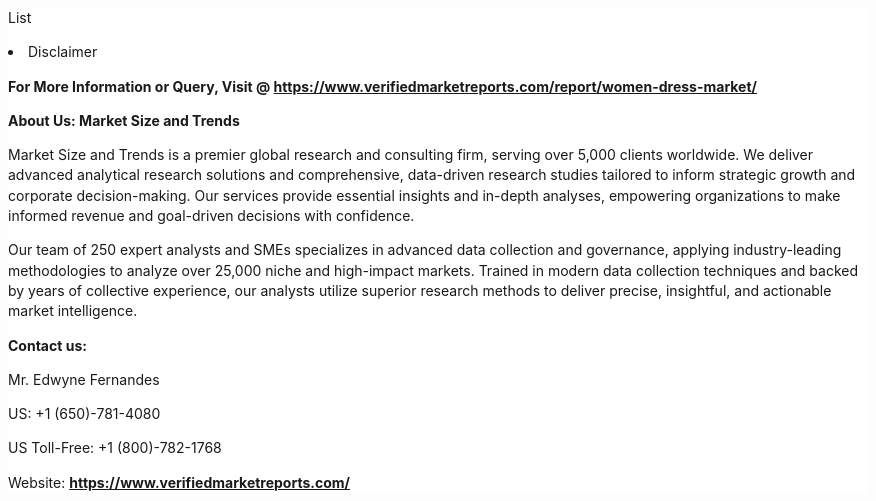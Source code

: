 List</li><li>Disclaimer</li></ul></p><p><strong>For More Information or Query, Visit @ <a href="https://www.verifiedmarketreports.com/report/women-dress-market/">https://www.verifiedmarketreports.com/report/women-dress-market/</a></strong></p><p><strong>About Us: Market Size and Trends</strong></p><p>Market Size and Trends is a premier global research and consulting firm, serving over 5,000 clients worldwide. We deliver advanced analytical research solutions and comprehensive, data-driven research studies tailored to inform strategic growth and corporate decision-making. Our services provide essential insights and in-depth analyses, empowering organizations to make informed revenue and goal-driven decisions with confidence.</p><p>Our team of 250 expert analysts and SMEs specializes in advanced data collection and governance, applying industry-leading methodologies to analyze over 25,000 niche and high-impact markets. Trained in modern data collection techniques and backed by years of collective experience, our analysts utilize superior research methods to deliver precise, insightful, and actionable market intelligence.</p><p><strong>Contact us:</strong></p><p>Mr. Edwyne Fernandes</p><p>US: +1 (650)-781-4080</p><p>US Toll-Free: +1 (800)-782-1768</p><p>Website: <strong><a href="https://www.verifiedmarketreports.com/">https://www.verifiedmarketreports.com/</a></strong></p>
